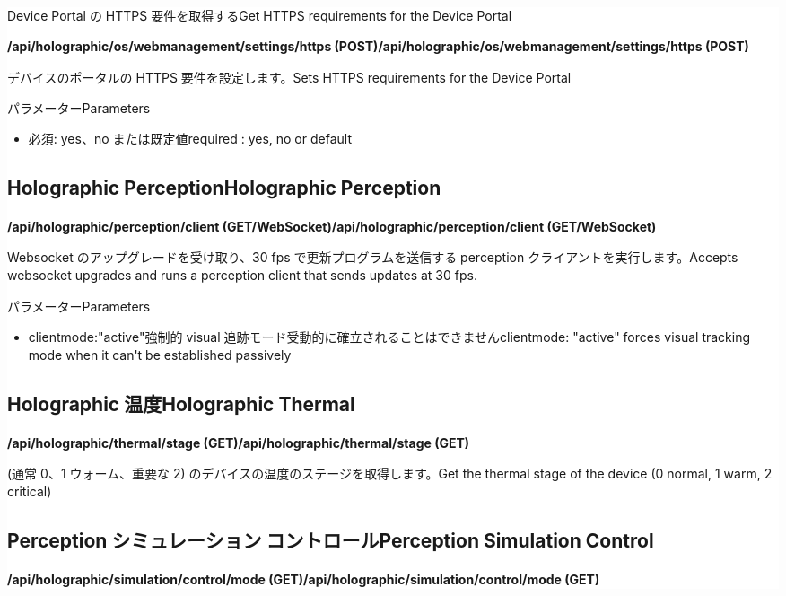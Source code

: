<span data-ttu-id="0a4eb-174">Device Portal の HTTPS 要件を取得する</span><span class="sxs-lookup"><span data-stu-id="0a4eb-174">Get HTTPS requirements for the Device Portal</span></span>

<span data-ttu-id="0a4eb-175">**/api/holographic/os/webmanagement/settings/https (POST)**</span><span class="sxs-lookup"><span data-stu-id="0a4eb-175">**/api/holographic/os/webmanagement/settings/https (POST)**</span></span>

<span data-ttu-id="0a4eb-176">デバイスのポータルの HTTPS 要件を設定します。</span><span class="sxs-lookup"><span data-stu-id="0a4eb-176">Sets HTTPS requirements for the Device Portal</span></span>

<span data-ttu-id="0a4eb-177">パラメーター</span><span class="sxs-lookup"><span data-stu-id="0a4eb-177">Parameters</span></span>
* <span data-ttu-id="0a4eb-178">必須: yes、no または既定値</span><span class="sxs-lookup"><span data-stu-id="0a4eb-178">required : yes, no or default</span></span>

## <a name="holographic-perception"></a><span data-ttu-id="0a4eb-179">Holographic Perception</span><span class="sxs-lookup"><span data-stu-id="0a4eb-179">Holographic Perception</span></span>

<span data-ttu-id="0a4eb-180">**/api/holographic/perception/client (GET/WebSocket)**</span><span class="sxs-lookup"><span data-stu-id="0a4eb-180">**/api/holographic/perception/client (GET/WebSocket)**</span></span>

<span data-ttu-id="0a4eb-181">Websocket のアップグレードを受け取り、30 fps で更新プログラムを送信する perception クライアントを実行します。</span><span class="sxs-lookup"><span data-stu-id="0a4eb-181">Accepts websocket upgrades and runs a perception client that sends updates at 30 fps.</span></span>

<span data-ttu-id="0a4eb-182">パラメーター</span><span class="sxs-lookup"><span data-stu-id="0a4eb-182">Parameters</span></span>
* <span data-ttu-id="0a4eb-183">clientmode:"active"強制的 visual 追跡モード受動的に確立されることはできません</span><span class="sxs-lookup"><span data-stu-id="0a4eb-183">clientmode: "active" forces visual tracking mode when it can't be established passively</span></span>

## <a name="holographic-thermal"></a><span data-ttu-id="0a4eb-184">Holographic 温度</span><span class="sxs-lookup"><span data-stu-id="0a4eb-184">Holographic Thermal</span></span>

<span data-ttu-id="0a4eb-185">**/api/holographic/thermal/stage (GET)**</span><span class="sxs-lookup"><span data-stu-id="0a4eb-185">**/api/holographic/thermal/stage (GET)**</span></span>

<span data-ttu-id="0a4eb-186">(通常 0、1 ウォーム、重要な 2) のデバイスの温度のステージを取得します。</span><span class="sxs-lookup"><span data-stu-id="0a4eb-186">Get the thermal stage of the device (0 normal, 1 warm, 2 critical)</span></span>

## <a name="perception-simulation-control"></a><span data-ttu-id="0a4eb-187">Perception シミュレーション コントロール</span><span class="sxs-lookup"><span data-stu-id="0a4eb-187">Perception Simulation Control</span></span>

<span data-ttu-id="0a4eb-188">**/api/holographic/simulation/control/mode (GET)**</span><span class="sxs-lookup"><span data-stu-id="0a4eb-188">**/api/holographic/simulation/control/mode (GET)**</span></span>
